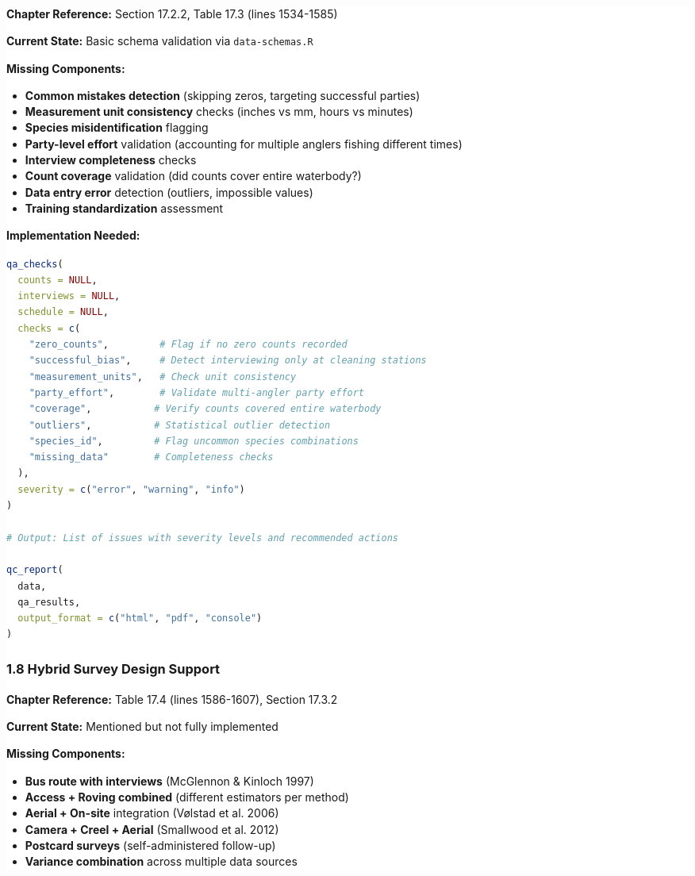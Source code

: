 **Chapter Reference:** Section 17.2.2, Table 17.3 (lines 1534-1585)

**Current State:** Basic schema validation via `data-schemas.R`

**Missing Components:**
- **Common mistakes detection** (skipping zeros, targeting successful parties)
- **Measurement unit consistency** checks (inches vs mm, hours vs minutes)
- **Species misidentification** flagging
- **Party-level effort** validation (accounting for multiple anglers fishing different times)
- **Interview completeness** checks
- **Count coverage** validation (did counts cover entire waterbody?)
- **Data entry error** detection (outliers, impossible values)
- **Training standardization** assessment

**Implementation Needed:**
```r
qa_checks(
  counts = NULL,
  interviews = NULL,
  schedule = NULL,
  checks = c(
    "zero_counts",         # Flag if no zero counts recorded
    "successful_bias",     # Detect interviewing only at cleaning stations
    "measurement_units",   # Check unit consistency
    "party_effort",        # Validate multi-angler party effort
    "coverage",           # Verify counts covered entire waterbody
    "outliers",           # Statistical outlier detection
    "species_id",         # Flag uncommon species combinations
    "missing_data"        # Completeness checks
  ),
  severity = c("error", "warning", "info")
)

# Output: List of issues with severity levels and recommended actions

qc_report(
  data,
  qa_results,
  output_format = c("html", "pdf", "console")
)
```

### 1.8 Hybrid Survey Design Support

**Chapter Reference:** Table 17.4 (lines 1586-1607), Section 17.3.2

**Current State:** Mentioned but not fully implemented

**Missing Components:**
- **Bus route with interviews** (McGlennon & Kinloch 1997)
- **Access + Roving combined** (different estimators per method)
- **Aerial + On-site** integration (Vølstad et al. 2006)
- **Camera + Creel + Aerial** (Smallwood et al. 2012)
- **Postcard surveys** (self-administered follow-up)
- **Variance combination** across multiple data sources
